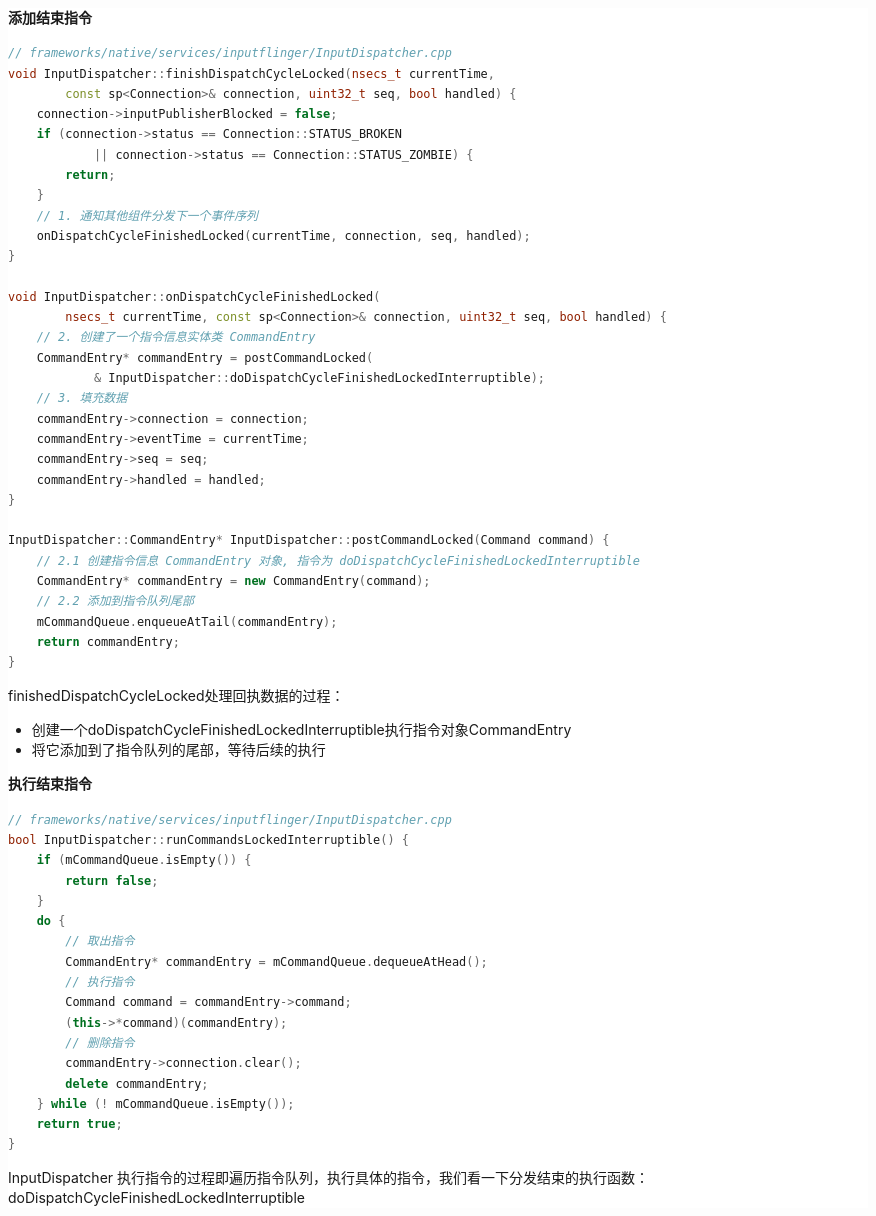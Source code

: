 **添加结束指令**

```C++
// frameworks/native/services/inputflinger/InputDispatcher.cpp
void InputDispatcher::finishDispatchCycleLocked(nsecs_t currentTime,
        const sp<Connection>& connection, uint32_t seq, bool handled) {
    connection->inputPublisherBlocked = false;
    if (connection->status == Connection::STATUS_BROKEN
            || connection->status == Connection::STATUS_ZOMBIE) {
        return;
    }
    // 1. 通知其他组件分发下一个事件序列
    onDispatchCycleFinishedLocked(currentTime, connection, seq, handled);
}

void InputDispatcher::onDispatchCycleFinishedLocked(
        nsecs_t currentTime, const sp<Connection>& connection, uint32_t seq, bool handled) {
    // 2. 创建了一个指令信息实体类 CommandEntry
    CommandEntry* commandEntry = postCommandLocked(
            & InputDispatcher::doDispatchCycleFinishedLockedInterruptible);
    // 3. 填充数据
    commandEntry->connection = connection;
    commandEntry->eventTime = currentTime;
    commandEntry->seq = seq;
    commandEntry->handled = handled;
}

InputDispatcher::CommandEntry* InputDispatcher::postCommandLocked(Command command) {
    // 2.1 创建指令信息 CommandEntry 对象, 指令为 doDispatchCycleFinishedLockedInterruptible
    CommandEntry* commandEntry = new CommandEntry(command);
    // 2.2 添加到指令队列尾部
    mCommandQueue.enqueueAtTail(commandEntry);
    return commandEntry;
}
```

finishedDispatchCycleLocked处理回执数据的过程：
- 创建一个doDispatchCycleFinishedLockedInterruptible执行指令对象CommandEntry
- 将它添加到了指令队列的尾部，等待后续的执行

**执行结束指令**

```C++
// frameworks/native/services/inputflinger/InputDispatcher.cpp
bool InputDispatcher::runCommandsLockedInterruptible() {
    if (mCommandQueue.isEmpty()) {
        return false;
    }
    do {
        // 取出指令
        CommandEntry* commandEntry = mCommandQueue.dequeueAtHead();
        // 执行指令
        Command command = commandEntry->command;
        (this->*command)(commandEntry);
        // 删除指令
        commandEntry->connection.clear();
        delete commandEntry;
    } while (! mCommandQueue.isEmpty());
    return true;
}
```
InputDispatcher 执行指令的过程即遍历指令队列，执行具体的指令，我们看一下分发结束的执行函数：doDispatchCycleFinishedLockedInterruptible
